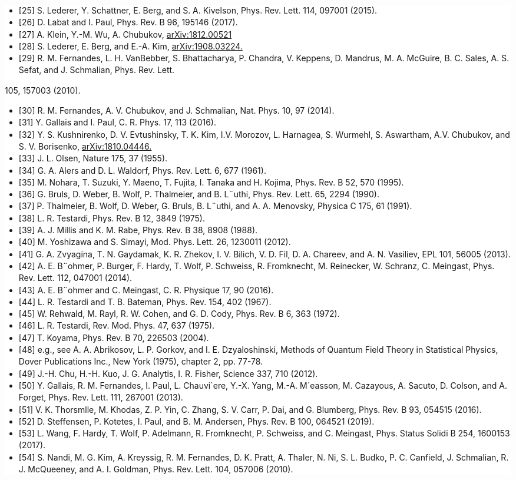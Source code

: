 - <span id="page-4-28"></span>[25] S. Lederer, Y. Schattner, E. Berg, and S. A. Kivelson, Phys. Rev. Lett. 114, 097001 (2015).
- [26] D. Labat and I. Paul, Phys. Rev. B 96, 195146 (2017).
- <span id="page-4-29"></span>[27] A. Klein, Y.-M. Wu, A. Chubukov, [arXiv:1812.00521](http://arxiv.org/abs/1812.00521)
- <span id="page-4-4"></span>[28] S. Lederer, E. Berg, and E.-A. Kim, [arXiv:1908.03224.](http://arxiv.org/abs/1908.03224)
- <span id="page-4-5"></span>[29] R. M. Fernandes, L. H. VanBebber, S. Bhattacharya, P. Chandra, V. Keppens, D. Mandrus, M. A. McGuire, B. C. Sales, A. S. Sefat, and J. Schmalian, Phys. Rev. Lett.

105, 157003 (2010).

- <span id="page-4-6"></span>[30] R. M. Fernandes, A. V. Chubukov, and J. Schmalian, Nat. Phys. 10, 97 (2014).
- <span id="page-4-7"></span>[31] Y. Gallais and I. Paul, C. R. Phys. 17, 113 (2016).
- <span id="page-4-10"></span>[32] Y. S. Kushnirenko, D. V. Evtushinsky, T. K. Kim, I.V. Morozov, L. Harnagea, S. Wurmehl, S. Aswartham, A.V. Chubukov, and S. V. Borisenko, [arXiv:1810.04446.](http://arxiv.org/abs/1810.04446)
- <span id="page-4-11"></span>[33] J. L. Olsen, Nature 175, 37 (1955).
- <span id="page-4-12"></span>[34] G. A. Alers and D. L. Waldorf, Phys. Rev. Lett. 6, 677 (1961).
- <span id="page-4-13"></span>[35] M. Nohara, T. Suzuki, Y. Maeno, T. Fujita, I. Tanaka and H. Kojima, Phys. Rev. B 52, 570 (1995).
- <span id="page-4-14"></span>[36] G. Bruls, D. Weber, B. Wolf, P. Thalmeier, and B. L¨uthi, Phys. Rev. Lett. 65, 2294 (1990).
- <span id="page-4-15"></span>[37] P. Thalmeier, B. Wolf, D. Weber, G. Bruls, B. L¨uthi, and A. A. Menovsky, Physica C 175, 61 (1991).
- <span id="page-4-16"></span>[38] L. R. Testardi, Phys. Rev. B 12, 3849 (1975).
- <span id="page-4-17"></span>[39] A. J. Millis and K. M. Rabe, Phys. Rev. B 38, 8908 (1988).
- <span id="page-4-18"></span>[40] M. Yoshizawa and S. Simayi, Mod. Phys. Lett. 26, 1230011 (2012).
- [41] G. A. Zvyagina, T. N. Gaydamak, K. R. Zhekov, I. V. Bilich, V. D. Fil, D. A. Chareev, and A. N. Vasiliev, EPL 101, 56005 (2013).
- <span id="page-4-31"></span>[42] A. E. B¨ohmer, P. Burger, F. Hardy, T. Wolf, P. Schweiss, R. Fromknecht, M. Reinecker, W. Schranz, C. Meingast, Phys. Rev. Lett. 112, 047001 (2014).
- <span id="page-4-19"></span>[43] A. E. B¨ohmer and C. Meingast, C. R. Physique 17, 90 (2016).
- <span id="page-4-20"></span>[44] L. R. Testardi and T. B. Bateman, Phys. Rev. 154, 402 (1967).
- [45] W. Rehwald, M. Rayl, R. W. Cohen, and G. D. Cody, Phys. Rev. B 6, 363 (1972).
- <span id="page-4-21"></span>[46] L. R. Testardi, Rev. Mod. Phys. 47, 637 (1975).
- <span id="page-4-22"></span>[47] T. Koyama, Phys. Rev. B 70, 226503 (2004).
- <span id="page-4-23"></span>[48] e.g., see A. A. Abrikosov, L. P. Gorkov, and I. E. Dzyaloshinski, Methods of Quantum Field Theory in Statistical Physics, Dover Publications Inc., New York (1975), chapter 2, pp. 77-78.
- <span id="page-4-24"></span>[49] J.-H. Chu, H.-H. Kuo, J. G. Analytis, I. R. Fisher, Science 337, 710 (2012).
- <span id="page-4-25"></span>[50] Y. Gallais, R. M. Fernandes, I. Paul, L. Chauvi`ere, Y.-X. Yang, M.-A. M´easson, M. Cazayous, A. Sacuto, D. Colson, and A. Forget, Phys. Rev. Lett. 111, 267001 (2013).
- <span id="page-4-26"></span>[51] V. K. Thorsmlle, M. Khodas, Z. P. Yin, C. Zhang, S. V. Carr, P. Dai, and G. Blumberg, Phys. Rev. B 93, 054515 (2016).
- <span id="page-4-30"></span>[52] D. Steffensen, P. Kotetes, I. Paul, and B. M. Andersen, Phys. Rev. B 100, 064521 (2019).
- <span id="page-4-32"></span>[53] L. Wang, F. Hardy, T. Wolf, P. Adelmann, R. Fromknecht, P. Schweiss, and C. Meingast, Phys. Status Solidi B 254, 1600153 (2017).
- <span id="page-4-33"></span>[54] S. Nandi, M. G. Kim, A. Kreyssig, R. M. Fernandes, D. K. Pratt, A. Thaler, N. Ni, S. L. Budko, P. C. Canfield, J. Schmalian, R. J. McQueeney, and A. I. Goldman, Phys. Rev. Lett. 104, 057006 (2010).
